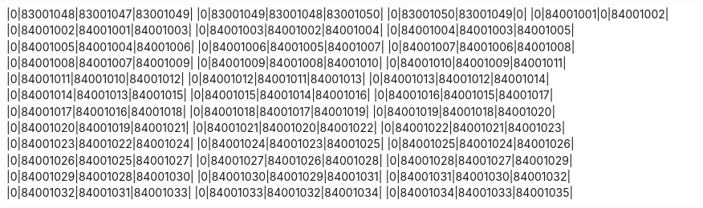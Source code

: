 |0|83001048|83001047|83001049|
|0|83001049|83001048|83001050|
|0|83001050|83001049|0|
|0|84001001|0|84001002|
|0|84001002|84001001|84001003|
|0|84001003|84001002|84001004|
|0|84001004|84001003|84001005|
|0|84001005|84001004|84001006|
|0|84001006|84001005|84001007|
|0|84001007|84001006|84001008|
|0|84001008|84001007|84001009|
|0|84001009|84001008|84001010|
|0|84001010|84001009|84001011|
|0|84001011|84001010|84001012|
|0|84001012|84001011|84001013|
|0|84001013|84001012|84001014|
|0|84001014|84001013|84001015|
|0|84001015|84001014|84001016|
|0|84001016|84001015|84001017|
|0|84001017|84001016|84001018|
|0|84001018|84001017|84001019|
|0|84001019|84001018|84001020|
|0|84001020|84001019|84001021|
|0|84001021|84001020|84001022|
|0|84001022|84001021|84001023|
|0|84001023|84001022|84001024|
|0|84001024|84001023|84001025|
|0|84001025|84001024|84001026|
|0|84001026|84001025|84001027|
|0|84001027|84001026|84001028|
|0|84001028|84001027|84001029|
|0|84001029|84001028|84001030|
|0|84001030|84001029|84001031|
|0|84001031|84001030|84001032|
|0|84001032|84001031|84001033|
|0|84001033|84001032|84001034|
|0|84001034|84001033|84001035|